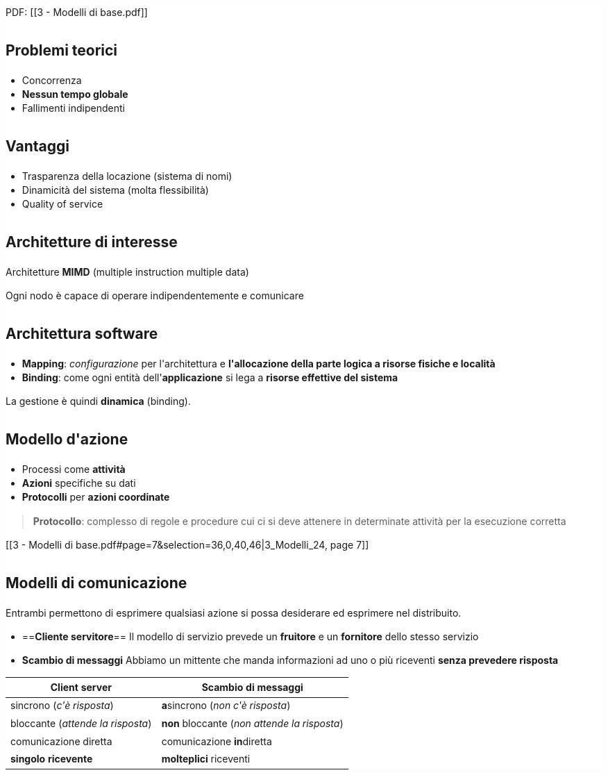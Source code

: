 PDF: [[3 - Modelli di base.pdf]]


## Problemi teorici
- Concorrenza
- **Nessun tempo globale**
- Fallimenti indipendenti
## Vantaggi
- Trasparenza della locazione (sistema di nomi)
- Dinamicità del sistema (molta flessibilità)
- Quality of service

## Architetture di interesse

Architetture **MIMD** (multiple instruction multiple data)

Ogni nodo è capace di operare indipendentemente e comunicare

## Architettura software

- **Mapping**: *configurazione* per l'architettura e **l'allocazione della parte logica a risorse fisiche e località**
- **Binding**: come ogni entità dell'**applicazione** si lega a **risorse effettive del sistema**

La gestione è quindi **dinamica** (binding).

## Modello d'azione
- Processi come **attività**
- **Azioni** specifiche su dati
- **Protocolli** per **azioni coordinate**

> **Protocollo**: complesso di regole e procedure cui ci si deve attenere in determinate attività per la esecuzione corretta

[[3 - Modelli di base.pdf#page=7&selection=36,0,40,46|3_Modelli_24, page 7]]

## Modelli di comunicazione
Entrambi permettono di esprimere qualsiasi azione si possa desiderare ed esprimere nel distribuito.

- ==**Cliente servitore**==
	Il modello di servizio prevede un **fruitore** e un **fornitore** dello stesso servizio

- **Scambio di messaggi**
	Abbiamo un mittente che manda informazioni ad uno o più riceventi **senza prevedere risposta**

| Client server | Scambio di messaggi |
| --- | --- |
| sincrono (*c'è risposta*) | **a**sincrono (*non c'è risposta*) |
| bloccante (*attende la risposta*) | **non** bloccante (*non attende la risposta*) |
| comunicazione diretta | comunicazione **in**diretta |
| **singolo ricevente** | **molteplici** riceventi |
